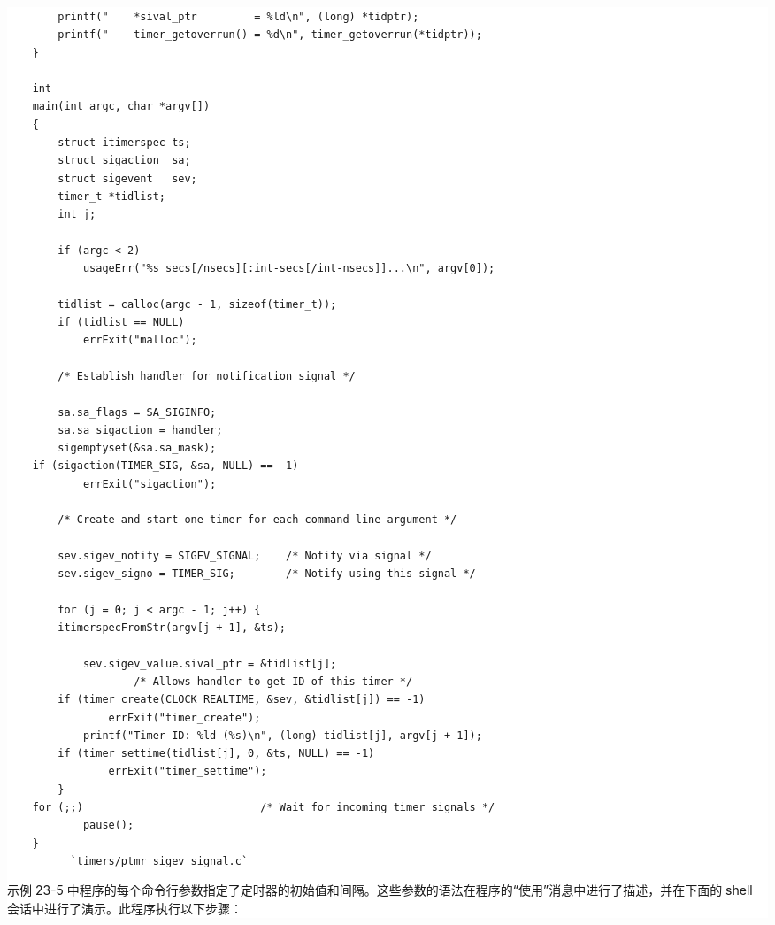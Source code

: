 ```
        printf("    *sival_ptr         = %ld\n", (long) *tidptr);
        printf("    timer_getoverrun() = %d\n", timer_getoverrun(*tidptr));
    }

    int
    main(int argc, char *argv[])
    {
        struct itimerspec ts;
        struct sigaction  sa;
        struct sigevent   sev;
        timer_t *tidlist;
        int j;

        if (argc < 2)
            usageErr("%s secs[/nsecs][:int-secs[/int-nsecs]]...\n", argv[0]);

        tidlist = calloc(argc - 1, sizeof(timer_t));
        if (tidlist == NULL)
            errExit("malloc");

        /* Establish handler for notification signal */

        sa.sa_flags = SA_SIGINFO;
        sa.sa_sigaction = handler;
        sigemptyset(&sa.sa_mask);
    if (sigaction(TIMER_SIG, &sa, NULL) == -1)
            errExit("sigaction");

        /* Create and start one timer for each command-line argument */

        sev.sigev_notify = SIGEV_SIGNAL;    /* Notify via signal */
        sev.sigev_signo = TIMER_SIG;        /* Notify using this signal */

        for (j = 0; j < argc - 1; j++) {
        itimerspecFromStr(argv[j + 1], &ts);

            sev.sigev_value.sival_ptr = &tidlist[j];
                    /* Allows handler to get ID of this timer */
        if (timer_create(CLOCK_REALTIME, &sev, &tidlist[j]) == -1)
                errExit("timer_create");
            printf("Timer ID: %ld (%s)\n", (long) tidlist[j], argv[j + 1]);
        if (timer_settime(tidlist[j], 0, &ts, NULL) == -1)
                errExit("timer_settime");
        }
    for (;;)                            /* Wait for incoming timer signals */
            pause();
    }
          `timers/ptmr_sigev_signal.c`
```

示例 23-5 中程序的每个命令行参数指定了定时器的初始值和间隔。这些参数的语法在程序的“使用”消息中进行了描述，并在下面的 shell 会话中进行了演示。此程序执行以下步骤：
